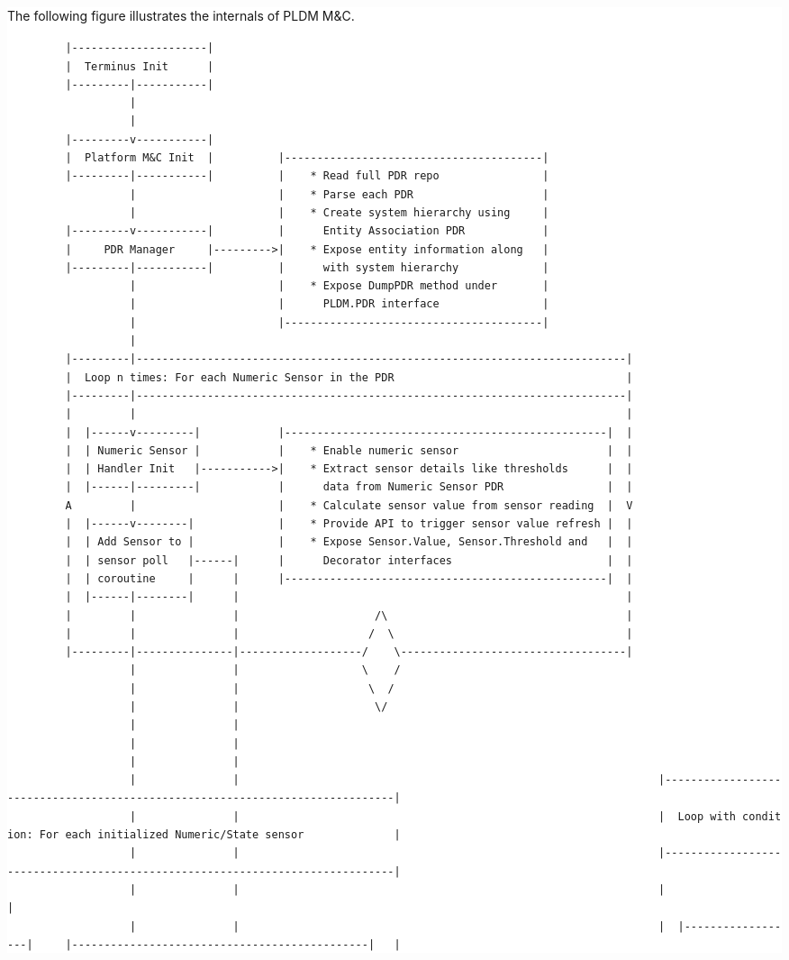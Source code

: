 The following figure illustrates the internals of PLDM M&C.

             |---------------------|
             |  Terminus Init      |
             |---------|-----------|
                       |
                       |
             |---------v-----------|
             |  Platform M&C Init  |          |----------------------------------------|
             |---------|-----------|          |    * Read full PDR repo                |
                       |                      |    * Parse each PDR                    |
                       |                      |    * Create system hierarchy using     |
             |---------v-----------|          |      Entity Association PDR            |
             |     PDR Manager     |--------->|    * Expose entity information along   |
             |---------|-----------|          |      with system hierarchy             |
                       |                      |    * Expose DumpPDR method under       |
                       |                      |      PLDM.PDR interface                |
                       |                      |----------------------------------------|
                       |
             |---------|----------------------------------------------------------------------------|
             |  Loop n times: For each Numeric Sensor in the PDR                                    |
             |---------|----------------------------------------------------------------------------|
             |         |                                                                            |
             |  |------v---------|            |--------------------------------------------------|  |
             |  | Numeric Sensor |            |    * Enable numeric sensor                       |  |
             |  | Handler Init   |----------->|    * Extract sensor details like thresholds      |  |
             |  |------|---------|            |      data from Numeric Sensor PDR                |  |
             A         |                      |    * Calculate sensor value from sensor reading  |  V
             |  |------v--------|             |    * Provide API to trigger sensor value refresh |  |
             |  | Add Sensor to |             |    * Expose Sensor.Value, Sensor.Threshold and   |  |
             |  | sensor poll   |------|      |      Decorator interfaces                        |  |
             |  | coroutine     |      |      |--------------------------------------------------|  |
             |  |------|--------|      |                                                            |
             |         |               |                     /\                                     |
             |         |               |                    /  \                                    |
             |---------|---------------|-------------------/    \-----------------------------------|
                       |               |                   \    /
                       |               |                    \  /
                       |               |                     \/
                       |               |
                       |               |
                       |               |
                       |               |                                                                 |------------------------------------------------------------------------------|
                       |               |                                                                 |  Loop with condition: For each initialized Numeric/State sensor              |
                       |               |                                                                 |------------------------------------------------------------------------------|
                       |               |                                                                 |                                                                              |
                       |               |                                                                 |  |------------------|     |----------------------------------------------|   |